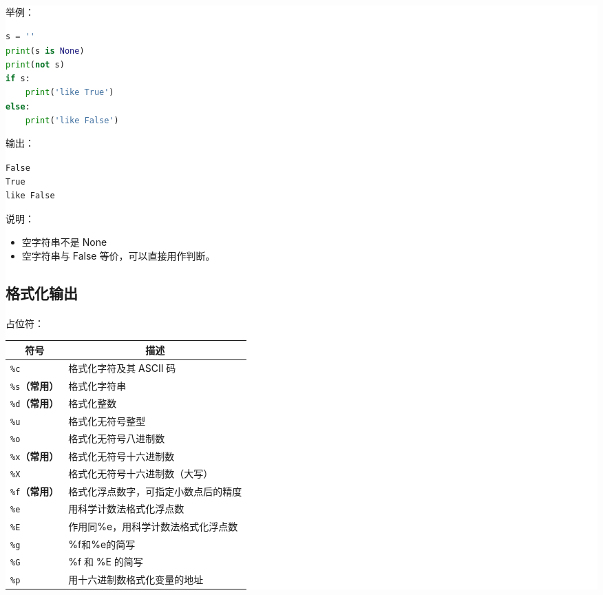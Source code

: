 举例：

```py
s = ''
print(s is None)
print(not s)
if s:
    print('like True')
else:
    print('like False')
```

输出：

```txt
False
True
like False
```

说明：

- 空字符串不是 None
- 空字符串与 False 等价，可以直接用作判断。




## 格式化输出


占位符：

| 符号 | 描述 |
| ---- | ------------------------------------ |
| `%c`   | 格式化字符及其 ASCII 码              |
| `%s`**（常用）**   | 格式化字符串                         |
| `%d`**（常用）**   | 格式化整数                           |
| `%u`   | 格式化无符号整型                     |
| `%o`   | 格式化无符号八进制数                 |
| `%x`**（常用）**   | 格式化无符号十六进制数               |
| `%X`   | 格式化无符号十六进制数（大写）       |
| `%f`**（常用）**   | 格式化浮点数字，可指定小数点后的精度 |
| `%e`   | 用科学计数法格式化浮点数             |
| `%E`   | 作用同%e，用科学计数法格式化浮点数   |
| `%g`   | %f和%e的简写                         |
| `%G`   | %f 和 %E 的简写                      |
| `%p`   | 用十六进制数格式化变量的地址         |
